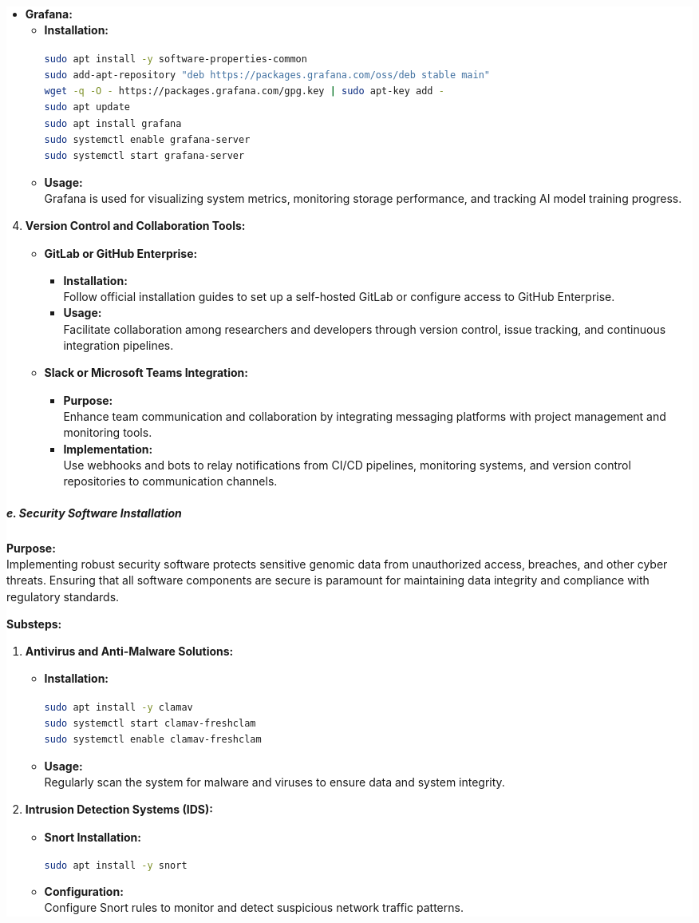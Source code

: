    - **Grafana:**
     - **Installation:**  
       ```bash
       sudo apt install -y software-properties-common
       sudo add-apt-repository "deb https://packages.grafana.com/oss/deb stable main"
       wget -q -O - https://packages.grafana.com/gpg.key | sudo apt-key add -
       sudo apt update
       sudo apt install grafana
       sudo systemctl enable grafana-server
       sudo systemctl start grafana-server
       ```
     - **Usage:**  
       Grafana is used for visualizing system metrics, monitoring storage performance, and tracking AI model training progress.

4. **Version Control and Collaboration Tools:**
   - **GitLab or GitHub Enterprise:**
     - **Installation:**  
       Follow official installation guides to set up a self-hosted GitLab or configure access to GitHub Enterprise.
     - **Usage:**  
       Facilitate collaboration among researchers and developers through version control, issue tracking, and continuous integration pipelines.
   
   - **Slack or Microsoft Teams Integration:**
     - **Purpose:**  
       Enhance team communication and collaboration by integrating messaging platforms with project management and monitoring tools.
     - **Implementation:**  
       Use webhooks and bots to relay notifications from CI/CD pipelines, monitoring systems, and version control repositories to communication channels.

##### **e. Security Software Installation**

**Purpose:**  
Implementing robust security software protects sensitive genomic data from unauthorized access, breaches, and other cyber threats. Ensuring that all software components are secure is paramount for maintaining data integrity and compliance with regulatory standards.

**Substeps:**

1. **Antivirus and Anti-Malware Solutions:**
   - **Installation:**  
     ```bash
     sudo apt install -y clamav
     sudo systemctl start clamav-freshclam
     sudo systemctl enable clamav-freshclam
     ```
   - **Usage:**  
     Regularly scan the system for malware and viruses to ensure data and system integrity.

2. **Intrusion Detection Systems (IDS):**
   - **Snort Installation:**  
     ```bash
     sudo apt install -y snort
     ```
   - **Configuration:**  
     Configure Snort rules to monitor and detect suspicious network traffic patterns.
   